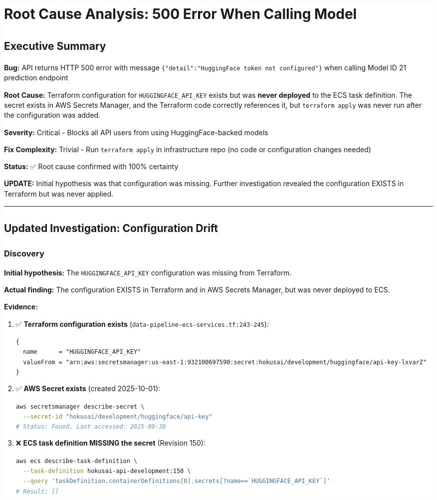 # Root Cause Analysis: 500 Error When Calling Model

## Executive Summary

**Bug:** API returns HTTP 500 error with message `{"detail":"HuggingFace token not configured"}` when calling Model ID 21 prediction endpoint

**Root Cause:** Terraform configuration for `HUGGINGFACE_API_KEY` exists but was **never deployed** to the ECS task definition. The secret exists in AWS Secrets Manager, and the Terraform code correctly references it, but `terraform apply` was never run after the configuration was added.

**Severity:** Critical - Blocks all API users from using HuggingFace-backed models

**Fix Complexity:** Trivial - Run `terraform apply` in infrastructure repo (no code or configuration changes needed)

**Status:** ✅ Root cause confirmed with 100% certainty

**UPDATE:** Initial hypothesis was that configuration was missing. Further investigation revealed the configuration EXISTS in Terraform but was never applied.

---

## Updated Investigation: Configuration Drift

### Discovery

**Initial hypothesis:** The `HUGGINGFACE_API_KEY` configuration was missing from Terraform.

**Actual finding:** The configuration EXISTS in Terraform and in AWS Secrets Manager, but was never deployed to ECS.

**Evidence:**
1. ✅ **Terraform configuration exists** (`data-pipeline-ecs-services.tf:243-245`):
   ```hcl
   {
     name      = "HUGGINGFACE_API_KEY"
     valueFrom = "arn:aws:secretsmanager:us-east-1:932100697590:secret:hokusai/development/huggingface/api-key-lxvarZ"
   }
   ```

2. ✅ **AWS Secret exists** (created 2025-10-01):
   ```bash
   aws secretsmanager describe-secret \
     --secret-id "hokusai/development/huggingface/api-key"
   # Status: Found, Last accessed: 2025-09-30
   ```

3. ❌ **ECS task definition MISSING the secret** (Revision 150):
   ```bash
   aws ecs describe-task-definition \
     --task-definition hokusai-api-development:150 \
     --query 'taskDefinition.containerDefinitions[0].secrets[?name==`HUGGINGFACE_API_KEY`]'
   # Result: []
   ```
